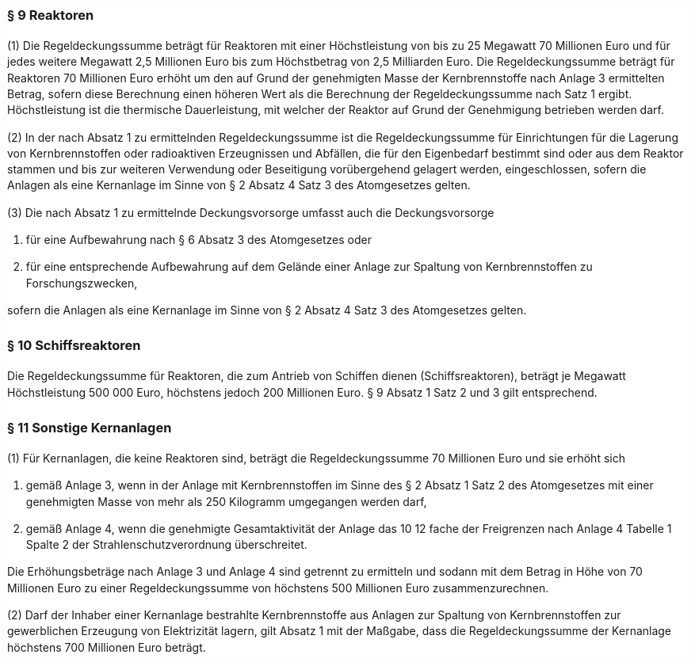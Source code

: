 ### § 9 Reaktoren

(1) Die Regeldeckungssumme beträgt für Reaktoren mit einer Höchstleistung von bis zu 25 Megawatt 70 Millionen Euro und für jedes weitere Megawatt 2,5 Millionen Euro bis zum Höchstbetrag von 2,5 Milliarden Euro. Die Regeldeckungssumme beträgt für Reaktoren 70 Millionen Euro erhöht um den auf Grund der genehmigten Masse der Kernbrennstoffe nach Anlage 3 ermittelten Betrag, sofern diese Berechnung einen höheren Wert als die Berechnung der Regeldeckungssumme nach Satz 1 ergibt. Höchstleistung ist die thermische Dauerleistung, mit welcher der Reaktor auf Grund der Genehmigung betrieben werden darf.

(2) In der nach Absatz 1 zu ermittelnden Regeldeckungssumme ist die Regeldeckungssumme für Einrichtungen für die Lagerung von Kernbrennstoffen oder radioaktiven Erzeugnissen und Abfällen, die für den Eigenbedarf bestimmt sind oder aus dem Reaktor stammen und bis zur weiteren Verwendung oder Beseitigung vorübergehend gelagert werden, eingeschlossen, sofern die Anlagen als eine Kernanlage im Sinne von § 2 Absatz 4 Satz 3 des Atomgesetzes gelten.

(3) Die nach Absatz 1 zu ermittelnde Deckungsvorsorge umfasst auch die Deckungsvorsorge

1.  für eine Aufbewahrung nach § 6 Absatz 3 des Atomgesetzes oder


2.  für eine entsprechende Aufbewahrung auf dem Gelände einer Anlage zur Spaltung von Kernbrennstoffen zu Forschungszwecken,



sofern die Anlagen als eine Kernanlage im Sinne von § 2 Absatz 4 Satz 3 des Atomgesetzes gelten.


### § 10 Schiffsreaktoren

Die Regeldeckungssumme für Reaktoren, die zum Antrieb von Schiffen dienen (Schiffsreaktoren), beträgt je Megawatt Höchstleistung 500 000 Euro, höchstens jedoch 200 Millionen Euro. § 9 Absatz 1 Satz 2 und 3 gilt entsprechend.


### § 11 Sonstige Kernanlagen

(1) Für Kernanlagen, die keine Reaktoren sind, beträgt die Regeldeckungssumme 70 Millionen Euro und sie erhöht sich

1.  gemäß Anlage 3, wenn in der Anlage mit Kernbrennstoffen im Sinne des § 2 Absatz 1 Satz 2 des Atomgesetzes mit einer genehmigten Masse von mehr als 250 Kilogramm umgegangen werden darf,


2.  gemäß Anlage 4, wenn die genehmigte Gesamtaktivität der Anlage das 10
    12                   fache der Freigrenzen nach Anlage 4 Tabelle 1 Spalte 2 der Strahlenschutzverordnung überschreitet.



Die Erhöhungsbeträge nach Anlage 3 und Anlage 4 sind getrennt zu ermitteln und sodann mit dem Betrag in Höhe von 70 Millionen Euro zu einer Regeldeckungssumme von höchstens 500 Millionen Euro zusammenzurechnen.

(2) Darf der Inhaber einer Kernanlage bestrahlte Kernbrennstoffe aus Anlagen zur Spaltung von Kernbrennstoffen zur gewerblichen Erzeugung von Elektrizität lagern, gilt Absatz 1 mit der Maßgabe, dass die Regeldeckungssumme der Kernanlage höchstens 700 Millionen Euro beträgt.
